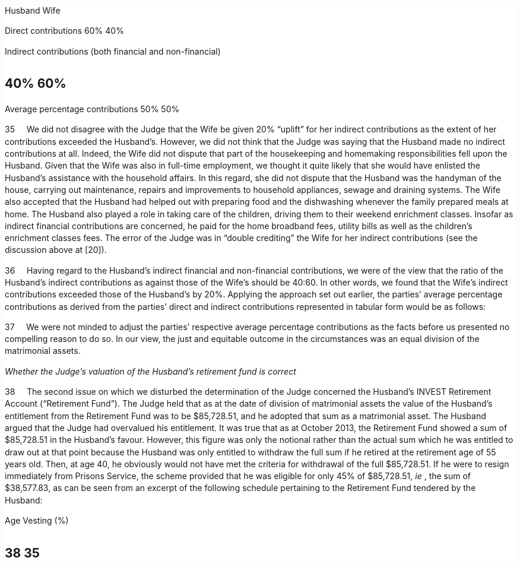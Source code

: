 
 Husband Wife 

 Direct contributions 60% 40% 

 Indirect contributions (both financial and non-financial) 

## 40% 60% 

 Average percentage contributions 50% 50% 

35     We did not disagree with the Judge that the Wife be given 20% “uplift” for her indirect contributions as the extent of her contributions exceeded the Husband’s. However, we did not think that the Judge was saying that the Husband made no indirect contributions at all. Indeed, the Wife did not dispute that part of the housekeeping and homemaking responsibilities fell upon the Husband. Given that the Wife was also in full-time employment, we thought it quite likely that she would have enlisted the Husband’s assistance with the household affairs. In this regard, she did not dispute that the Husband was the handyman of the house, carrying out maintenance, repairs and improvements to household appliances, sewage and draining systems. The Wife also accepted that the Husband had helped out with preparing food and the dishwashing whenever the family prepared meals at home. The Husband also played a role in taking care of the children, driving them to their weekend enrichment classes. Insofar as indirect financial contributions are concerned, he paid for the home broadband fees, utility bills as well as the children’s enrichment classes fees. The error of the Judge was in “double crediting” the Wife for her indirect contributions (see the discussion above at [20]). 

36     Having regard to the Husband’s indirect financial and non-financial contributions, we were of the view that the ratio of the Husband’s indirect contributions as against those of the Wife’s should be 40:60. In other words, we found that the Wife’s indirect contributions exceeded those of the Husband’s by 20%. Applying the approach set out earlier, the parties’ average percentage contributions as derived from the parties’ direct and indirect contributions represented in tabular form would be as follows: 

37     We were not minded to adjust the parties’ respective average percentage contributions as the facts before us presented no compelling reason to do so. In our view, the just and equitable outcome in the circumstances was an equal division of the matrimonial assets. 

_Whether the Judge’s valuation of the Husband’s retirement fund is correct_ 

38     The second issue on which we disturbed the determination of the Judge concerned the Husband’s INVEST Retirement Account (“Retirement Fund”). The Judge held that as at the date of division of matrimonial assets the value of the Husband’s entitlement from the Retirement Fund was to be $85,728.51, and he adopted that sum as a matrimonial asset. The Husband argued that the Judge had overvalued his entitlement. It was true that as at October 2013, the Retirement Fund showed a sum of $85,728.51 in the Husband’s favour. However, this figure was only the notional rather than the actual sum which he was entitled to draw out at that point because the Husband was only entitled to withdraw the full sum if he retired at the retirement age of 55 years old. Then, at age 40, he obviously would not have met the criteria for withdrawal of the full $85,728.51. If he were to resign immediately from Prisons Service, the scheme provided that he was eligible for only 45% of $85,728.51, _ie_ , the sum of $38,577.83, as can be seen from an excerpt of the following schedule pertaining to the Retirement Fund tendered by the Husband: 


 Age Vesting (%) 

## 38 35 
